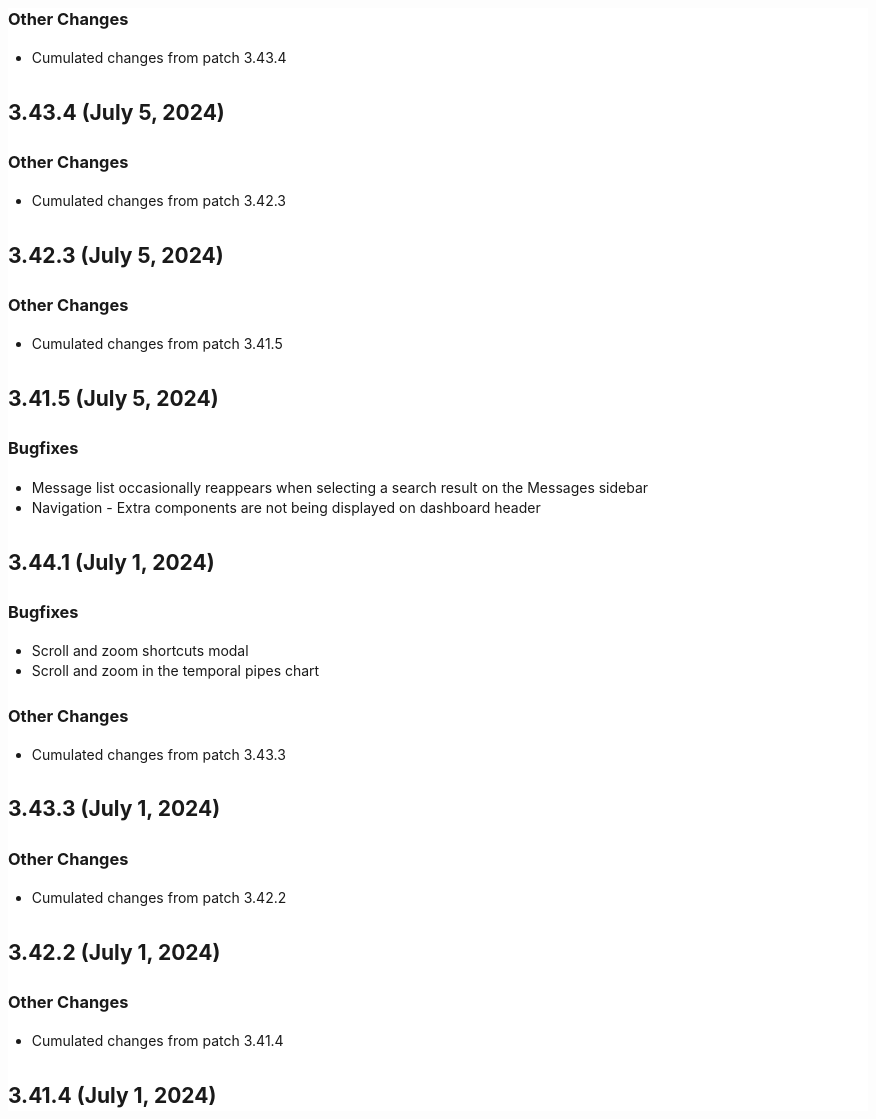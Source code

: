 ### Other Changes

* Cumulated changes from patch 3.43.4

## 3.43.4 (July 5, 2024)

### Other Changes

* Cumulated changes from patch 3.42.3

## 3.42.3 (July 5, 2024)

### Other Changes

* Cumulated changes from patch 3.41.5

## 3.41.5 (July 5, 2024)

### Bugfixes

* Message list occasionally reappears when selecting a search result on the Messages sidebar
* Navigation - Extra components are not being displayed on dashboard header

## 3.44.1 (July 1, 2024)

### Bugfixes

* Scroll and zoom shortcuts modal
* Scroll and zoom in the temporal pipes chart

### Other Changes

* Cumulated changes from patch 3.43.3

## 3.43.3 (July 1, 2024)

### Other Changes

* Cumulated changes from patch 3.42.2

## 3.42.2 (July 1, 2024)

### Other Changes

* Cumulated changes from patch 3.41.4

## 3.41.4 (July 1, 2024)
